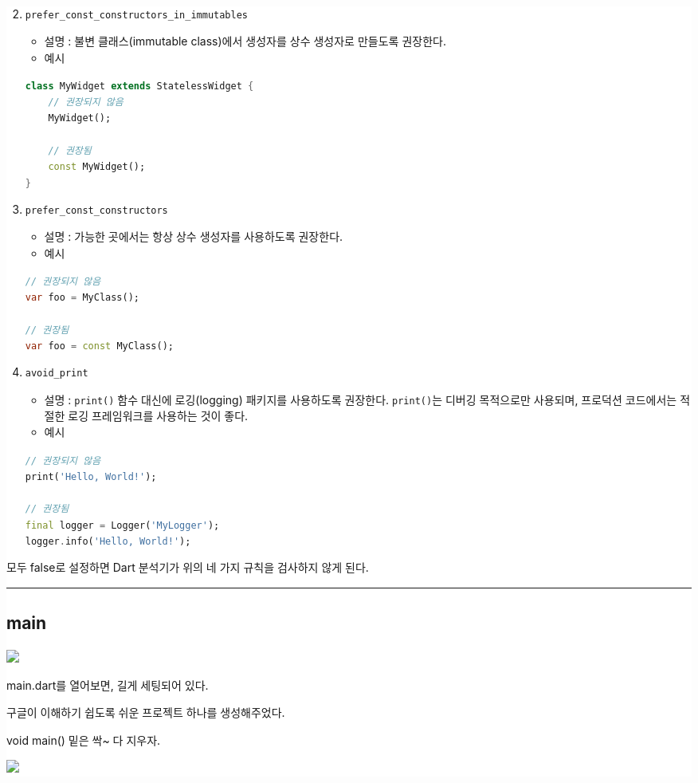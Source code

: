 2. `prefer_const_constructors_in_immutables`
	+ 설명 : 불변 클래스(immutable class)에서 생성자를 상수 생성자로 만들도록 권장한다.
    + 예시
    
    ```dart
    class MyWidget extends StatelessWidget {
    	// 권장되지 않음
        MyWidget();
        
        // 권장됨
        const MyWidget();
    }
    ```
    
3. `prefer_const_constructors`

	+ 설명 : 가능한 곳에서는 항상 상수 생성자를 사용하도록 권장한다.
    + 예시
    
    ```dart
    // 권장되지 않음
    var foo = MyClass();
    
    // 권장됨
    var foo = const MyClass();
    ```
    
4. `avoid_print`
	+ 설명 : `print()` 함수 대신에 로깅(logging) 패키지를 사용하도록 권장한다.
    		`print()`는 디버깅 목적으로만 사용되며, 프로덕션 코드에서는 적절한 로깅 프레임워크를 사용하는 것이 좋다.
	+ 예시

    ```dart
    // 권장되지 않음
    print('Hello, World!');
    
    // 권장됨
    final logger = Logger('MyLogger');
    logger.info('Hello, World!');
    ```

모두 false로 설정하면 Dart 분석기가 위의 네 가지 규칙을 검사하지 않게 된다.

---

## main

![](https://velog.velcdn.com/images/nawhes_joo/post/f45cb255-d6d3-4911-b0d7-c3d00aea4d0f/image.png)

main.dart를 열어보면, 길게 세팅되어 있다.

구글이 이해하기 쉽도록 쉬운 프로젝트 하나를 생성해주었다.

void main() 밑은 싹~ 다 지우자.

![](https://velog.velcdn.com/images/nawhes_joo/post/b9f5b4fe-e174-44cc-8d6c-984784ff9567/image.png)
